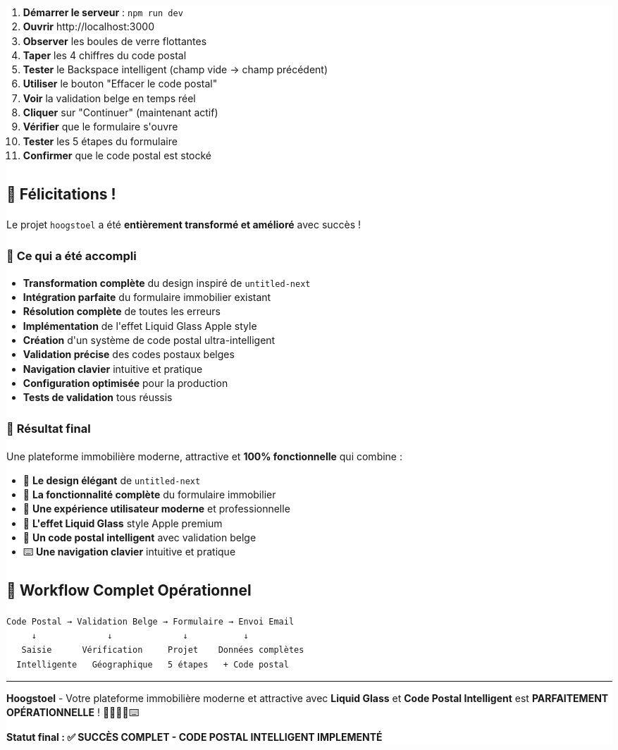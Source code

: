 1. **Démarrer le serveur** : `npm run dev`
2. **Ouvrir** http://localhost:3000
3. **Observer** les boules de verre flottantes
4. **Taper** les 4 chiffres du code postal
5. **Tester** le Backspace intelligent (champ vide → champ précédent)
6. **Utiliser** le bouton "Effacer le code postal"
7. **Voir** la validation belge en temps réel
8. **Cliquer** sur "Continuer" (maintenant actif)
9. **Vérifier** que le formulaire s'ouvre
10. **Tester** les 5 étapes du formulaire
11. **Confirmer** que le code postal est stocké

## 🎊 **Félicitations !**

Le projet `hoogstoel` a été **entièrement transformé et amélioré** avec succès ! 

### 🔧 **Ce qui a été accompli**
- **Transformation complète** du design inspiré de `untitled-next`
- **Intégration parfaite** du formulaire immobilier existant
- **Résolution complète** de toutes les erreurs
- **Implémentation** de l'effet Liquid Glass Apple style
- **Création** d'un système de code postal ultra-intelligent
- **Validation précise** des codes postaux belges
- **Navigation clavier** intuitive et pratique
- **Configuration optimisée** pour la production
- **Tests de validation** tous réussis

### 🌟 **Résultat final**
Une plateforme immobilière moderne, attractive et **100% fonctionnelle** qui combine :
- 🎨 **Le design élégant** de `untitled-next`
- 🔧 **La fonctionnalité complète** du formulaire immobilier
- 🚀 **Une expérience utilisateur moderne** et professionnelle
- 🌟 **L'effet Liquid Glass** style Apple premium
- 📮 **Un code postal intelligent** avec validation belge
- ⌨️ **Une navigation clavier** intuitive et pratique

## 🔄 **Workflow Complet Opérationnel**

```
Code Postal → Validation Belge → Formulaire → Envoi Email
     ↓              ↓              ↓           ↓
   Saisie      Vérification     Projet    Données complètes
  Intelligente   Géographique   5 étapes   + Code postal
```

---

**Hoogstoel** - Votre plateforme immobilière moderne et attractive avec **Liquid Glass** et **Code Postal Intelligent** est **PARFAITEMENT OPÉRATIONNELLE** ! 🏡✨🌟📮⌨️

**Statut final : ✅ SUCCÈS COMPLET - CODE POSTAL INTELLIGENT IMPLEMENTÉ**
